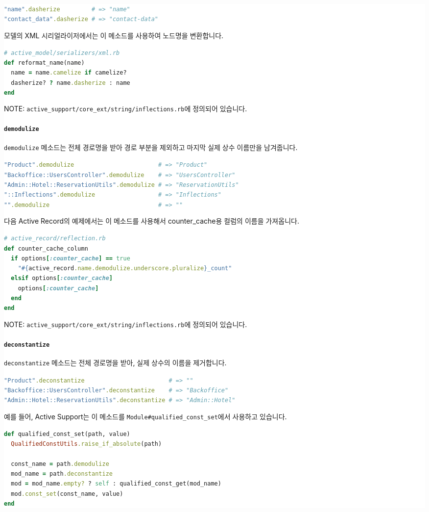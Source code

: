 ```ruby
"name".dasherize         # => "name"
"contact_data".dasherize # => "contact-data"
```

모델의 XML 시리얼라이저에서는 이 메소드를 사용하여 노드명을 변환합니다.

```ruby
# active_model/serializers/xml.rb
def reformat_name(name)
  name = name.camelize if camelize?
  dasherize? ? name.dasherize : name
end
```

NOTE: `active_support/core_ext/string/inflections.rb`에 정의되어 있습니다.

#### `demodulize`

`demodulize` 메소드는 전체 경로명을 받아 경로 부분을 제외하고 마지막 실제 상수 이름만을 남겨줍니다.

```ruby
"Product".demodulize                        # => "Product"
"Backoffice::UsersController".demodulize    # => "UsersController"
"Admin::Hotel::ReservationUtils".demodulize # => "ReservationUtils"
"::Inflections".demodulize                  # => "Inflections"
"".demodulize                               # => ""

```

다음 Active Record의 예제에서는 이 메소드를 사용해서 counter_cache용 컬럼의 이름을 가져옵니다.

```ruby
# active_record/reflection.rb
def counter_cache_column
  if options[:counter_cache] == true
    "#{active_record.name.demodulize.underscore.pluralize}_count"
  elsif options[:counter_cache]
    options[:counter_cache]
  end
end
```

NOTE: `active_support/core_ext/string/inflections.rb`에 정의되어 있습니다.

#### `deconstantize`

`deconstantize` 메소드는 전체 경로명을 받아, 실제 상수의 이름을 제거합니다.

```ruby
"Product".deconstantize                        # => ""
"Backoffice::UsersController".deconstantize    # => "Backoffice"
"Admin::Hotel::ReservationUtils".deconstantize # => "Admin::Hotel"
```

예를 들어, Active Support는 이 메소드를 `Module#qualified_const_set`에서
사용하고 있습니다.

```ruby
def qualified_const_set(path, value)
  QualifiedConstUtils.raise_if_absolute(path)

  const_name = path.demodulize
  mod_name = path.deconstantize
  mod = mod_name.empty? ? self : qualified_const_get(mod_name)
  mod.const_set(const_name, value)
end
```
